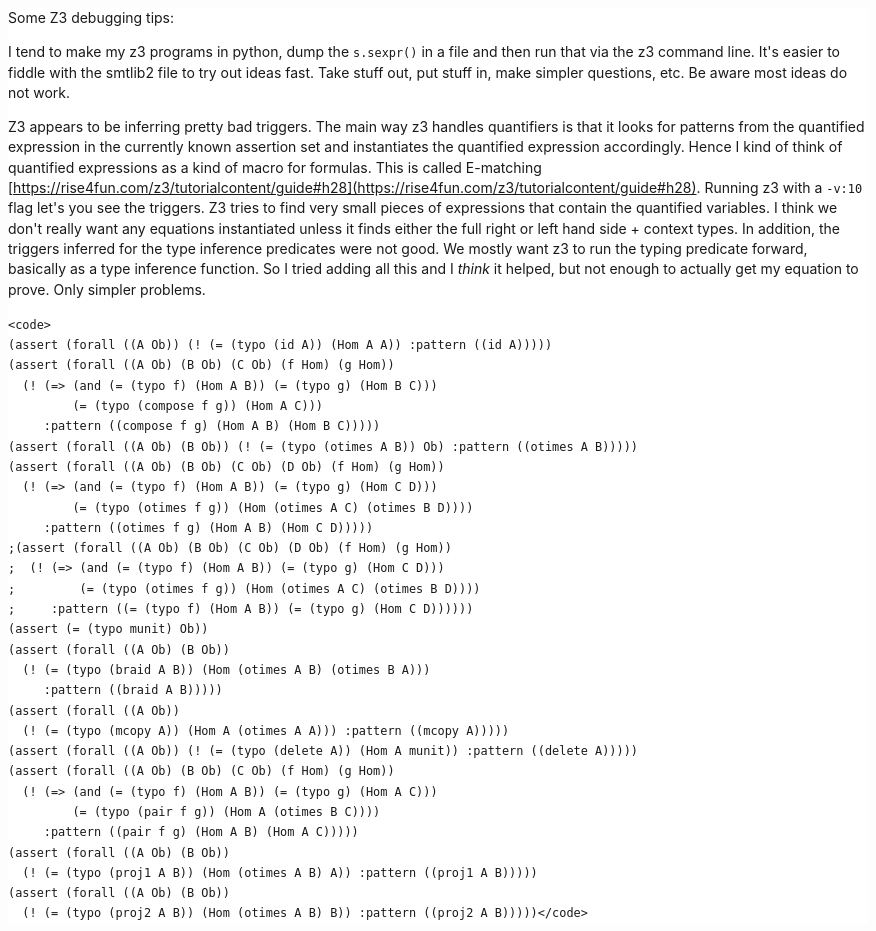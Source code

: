 



Some Z3 debugging tips:







I tend to make my z3 programs in python, dump the `s.sexpr()` in a file and then run that via the z3 command line. It's easier to fiddle with the smtlib2 file to try out ideas fast. Take stuff out, put stuff in, make simpler questions, etc. Be aware most ideas do not work. 







Z3 appears to be inferring pretty bad triggers. The main way z3 handles quantifiers is that it looks for patterns from the quantified expression in the currently known assertion set and instantiates the quantified expression accordingly. Hence I kind of think of quantified expressions as a kind of macro for formulas. This is called E-matching [https://rise4fun.com/z3/tutorialcontent/guide#h28](https://rise4fun.com/z3/tutorialcontent/guide#h28). Running z3 with a `-v:10`  flag let's you see the triggers. Z3 tries to find very small pieces of expressions that contain the quantified variables. I think we don't really want any equations instantiated unless it finds either the  full right or left hand side + context types. In addition, the triggers inferred for the type inference predicates were not good. We mostly want z3 to run the typing predicate forward, basically as a type inference function. So I tried adding all this and I _think_ it helped, but not enough to actually get my equation to prove. Only simpler problems.






    
    <code>
    (assert (forall ((A Ob)) (! (= (typo (id A)) (Hom A A)) :pattern ((id A)))))
    (assert (forall ((A Ob) (B Ob) (C Ob) (f Hom) (g Hom))
      (! (=> (and (= (typo f) (Hom A B)) (= (typo g) (Hom B C)))
             (= (typo (compose f g)) (Hom A C)))
         :pattern ((compose f g) (Hom A B) (Hom B C)))))
    (assert (forall ((A Ob) (B Ob)) (! (= (typo (otimes A B)) Ob) :pattern ((otimes A B)))))
    (assert (forall ((A Ob) (B Ob) (C Ob) (D Ob) (f Hom) (g Hom))
      (! (=> (and (= (typo f) (Hom A B)) (= (typo g) (Hom C D)))
             (= (typo (otimes f g)) (Hom (otimes A C) (otimes B D))))
         :pattern ((otimes f g) (Hom A B) (Hom C D)))))
    ;(assert (forall ((A Ob) (B Ob) (C Ob) (D Ob) (f Hom) (g Hom))
    ;  (! (=> (and (= (typo f) (Hom A B)) (= (typo g) (Hom C D)))
    ;         (= (typo (otimes f g)) (Hom (otimes A C) (otimes B D))))
    ;     :pattern ((= (typo f) (Hom A B)) (= (typo g) (Hom C D))))))
    (assert (= (typo munit) Ob))
    (assert (forall ((A Ob) (B Ob))
      (! (= (typo (braid A B)) (Hom (otimes A B) (otimes B A)))
         :pattern ((braid A B)))))
    (assert (forall ((A Ob))
      (! (= (typo (mcopy A)) (Hom A (otimes A A))) :pattern ((mcopy A)))))
    (assert (forall ((A Ob)) (! (= (typo (delete A)) (Hom A munit)) :pattern ((delete A)))))
    (assert (forall ((A Ob) (B Ob) (C Ob) (f Hom) (g Hom))
      (! (=> (and (= (typo f) (Hom A B)) (= (typo g) (Hom A C)))
             (= (typo (pair f g)) (Hom A (otimes B C))))
         :pattern ((pair f g) (Hom A B) (Hom A C)))))
    (assert (forall ((A Ob) (B Ob))
      (! (= (typo (proj1 A B)) (Hom (otimes A B) A)) :pattern ((proj1 A B)))))
    (assert (forall ((A Ob) (B Ob))
      (! (= (typo (proj2 A B)) (Hom (otimes A B) B)) :pattern ((proj2 A B)))))</code>
